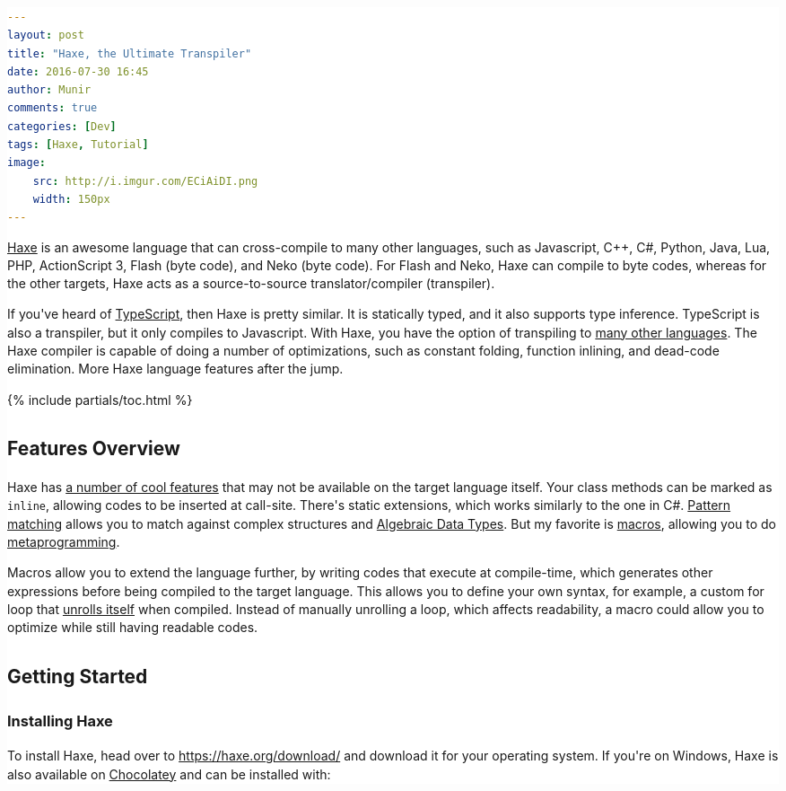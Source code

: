 ```yaml
---
layout: post
title: "Haxe, the Ultimate Transpiler"
date: 2016-07-30 16:45
author: Munir
comments: true
categories: [Dev]
tags: [Haxe, Tutorial]
image:
    src: http://i.imgur.com/ECiAiDI.png
    width: 150px
---
```


[Haxe] is an awesome language that can cross-compile to many other languages,
such as Javascript, C++, C#, Python, Java, Lua, PHP, ActionScript 3,
Flash (byte code), and Neko (byte code). For Flash and Neko, Haxe can compile
to byte codes, whereas for the other targets, Haxe acts as a source-to-source
translator/compiler (transpiler).

If you've heard of [TypeScript], then Haxe is pretty similar. It is statically
typed, and it also supports type inference. TypeScript is also a transpiler,
but it only compiles to Javascript. With Haxe, you have the option of
transpiling to [many other languages][targets]. The Haxe compiler is capable of
doing a number of optimizations, such as constant folding, function inlining,
and dead-code elimination. More Haxe language features after the jump.



{% include partials/toc.html %}

## Features Overview

Haxe has [a number of cool features][features] that may not be available on the
target language itself. Your class methods can be marked as `inline`, allowing
codes to be inserted at call-site. There's static extensions, which works
similarly to the one in C#. [Pattern matching][pattern] allows you to match
against complex structures and [Algebraic Data Types][enum]. But my favorite is
[macros], allowing you to do [metaprogramming].

Macros allow you to extend the language further, by writing codes that execute
at compile-time, which generates other expressions before being compiled to
the target language. This allows you to define your own syntax, for example,
a custom for loop that [unrolls itself][unroll] when compiled. Instead of
manually unrolling a loop, which affects readability, a macro could allow you
to optimize while still having readable codes.

## Getting Started

### Installing Haxe

To install Haxe, head over to <https://haxe.org/download/> and download it
for your operating system. If you're on Windows, Haxe is also available on
[Chocolatey] and can be installed with:


[Haxe]: https://haxe.org
[Haxelib]: https://haxe.org/manual/haxelib.html
[UsingHaxelib]: http://lib.haxe.org/documentation/using-haxelib/
[TypeScript]: https://www.typescriptlang.org/
[targets]: https://haxe.org/documentation/introduction/compiler-targets.html
[features]: https://haxe.org/documentation/introduction/language-features.html
[pattern]: https://haxe.org/manual/lf-pattern-matching.html
[enum]: https://haxe.org/manual/types-enum-instance.html
[macros]: https://haxe.org/manual/macro.html
[metaprogramming]: https://en.wikipedia.org/wiki/Metaprogramming
[unroll]: https://en.wikipedia.org/wiki/Loop_unrolling
[Chocolatey]: https://chocolatey.org/
[FlashDevelop]: http://www.flashdevelop.org/
[HaxeDevelop]: http://www.haxedevelop.org/
[MeetHaxeDevelop]: https://haxe.org/blog/meet-haxedevelop
[Atom]: https://atom.io/
[language-haxe]: https://atom.io/packages/language-haxe
[ide]: http://www.haxedevelop.org/other-haxe-editors.html
[compiler]: https://haxe.org/manual/compiler-usage.html
[moon-run]: https://github.com/profound7/moon-run